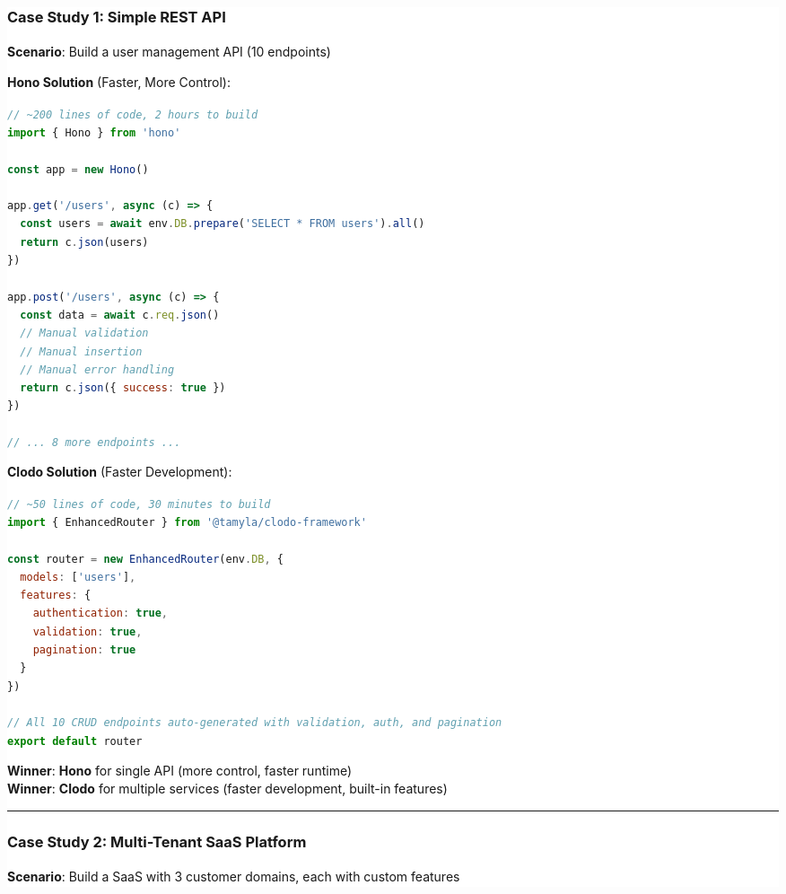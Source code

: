 ### **Case Study 1: Simple REST API**

**Scenario**: Build a user management API (10 endpoints)

**Hono Solution** (Faster, More Control):
```javascript
// ~200 lines of code, 2 hours to build
import { Hono } from 'hono'

const app = new Hono()

app.get('/users', async (c) => {
  const users = await env.DB.prepare('SELECT * FROM users').all()
  return c.json(users)
})

app.post('/users', async (c) => {
  const data = await c.req.json()
  // Manual validation
  // Manual insertion
  // Manual error handling
  return c.json({ success: true })
})

// ... 8 more endpoints ...
```

**Clodo Solution** (Faster Development):
```javascript
// ~50 lines of code, 30 minutes to build
import { EnhancedRouter } from '@tamyla/clodo-framework'

const router = new EnhancedRouter(env.DB, {
  models: ['users'],
  features: {
    authentication: true,
    validation: true,
    pagination: true
  }
})

// All 10 CRUD endpoints auto-generated with validation, auth, and pagination
export default router
```

**Winner**: **Hono** for single API (more control, faster runtime)  
**Winner**: **Clodo** for multiple services (faster development, built-in features)

---

### **Case Study 2: Multi-Tenant SaaS Platform**

**Scenario**: Build a SaaS with 3 customer domains, each with custom features
